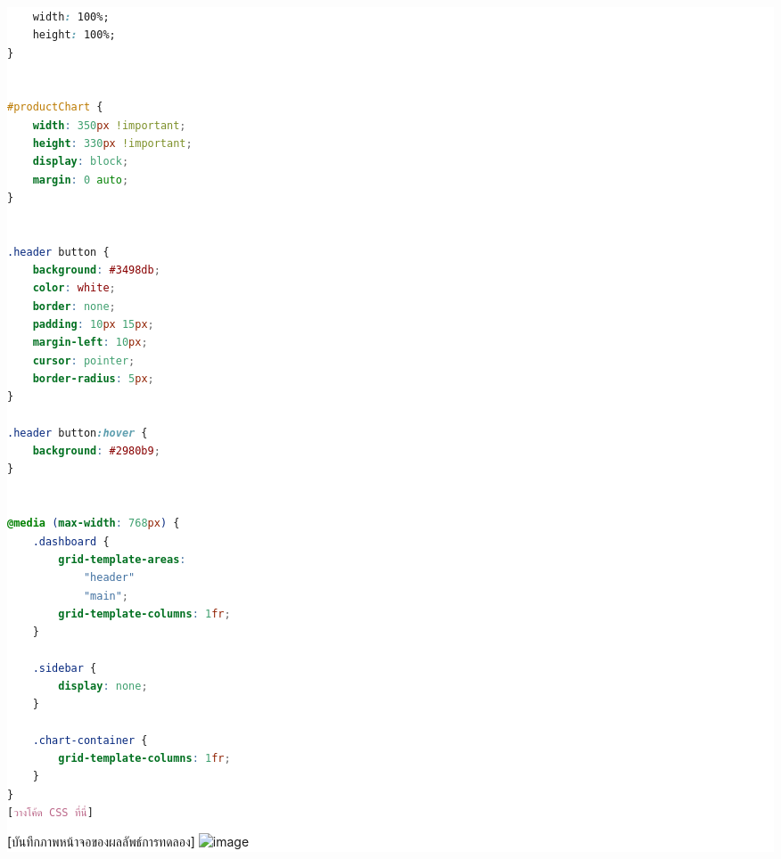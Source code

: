```css
    width: 100%;
    height: 100%;
}


#productChart {
    width: 350px !important; 
    height: 330px !important;
    display: block;
    margin: 0 auto;
}


.header button {
    background: #3498db;
    color: white;
    border: none;
    padding: 10px 15px;
    margin-left: 10px;
    cursor: pointer;
    border-radius: 5px;
}

.header button:hover {
    background: #2980b9;
}


@media (max-width: 768px) {
    .dashboard {
        grid-template-areas: 
            "header"
            "main";
        grid-template-columns: 1fr;
    }

    .sidebar {
        display: none;
    }

    .chart-container {
        grid-template-columns: 1fr; 
    }
}
[วางโค้ด CSS ที่นี่]
```
[บันทึกภาพหน้าจอของผลลัพธ์การทดลอง]
![image](https://github.com/user-attachments/assets/265d0dc3-78f9-489e-a5c4-17d5c2db681f)


